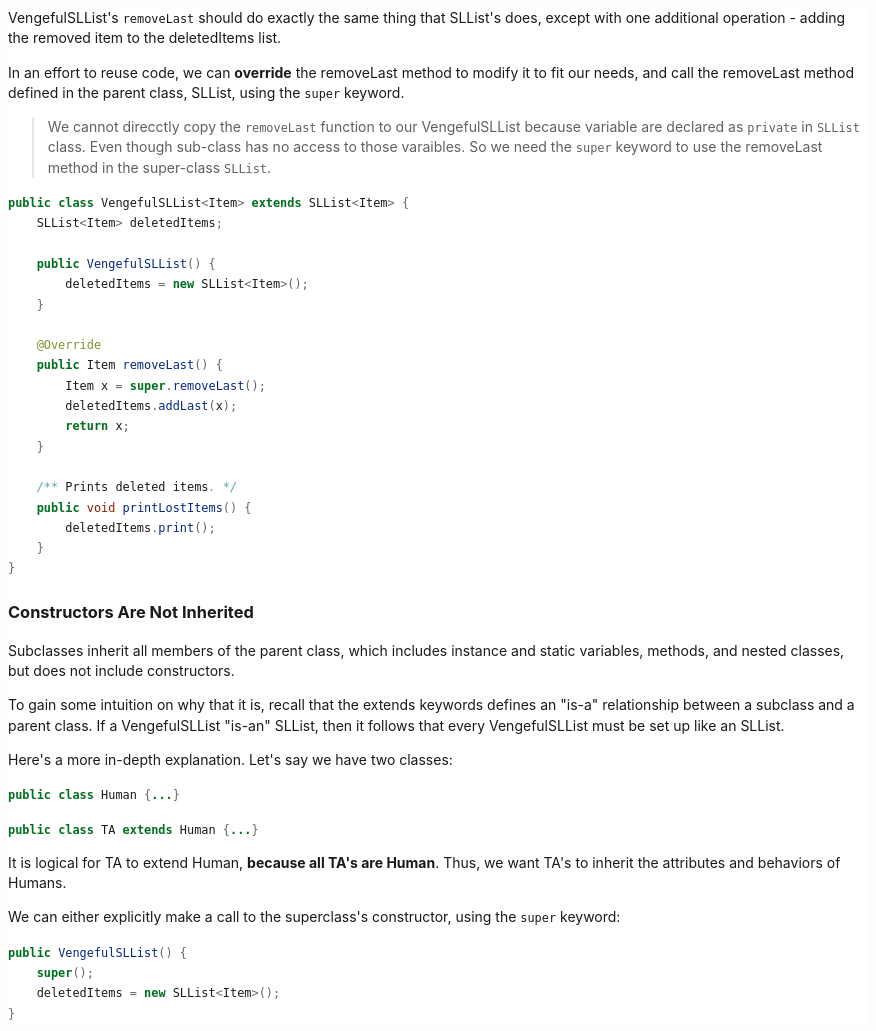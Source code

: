 VengefulSLList's `removeLast` should do exactly the same thing that SLList's does, except with one additional operation - adding the removed item to the deletedItems list. 

In an effort to reuse code, we can **override** the removeLast method to modify it to fit our needs, and call the removeLast method defined in the parent class, SLList, using the `super` keyword.

> We cannot direcctly copy the `removeLast` function to our VengefulSLList because variable are declared as `private` in `SLList` class. Even though sub-class has no access to those varaibles. So we need the `super` keyword to use the removeLast method in the super-class `SLList`.


```java
public class VengefulSLList<Item> extends SLList<Item> {
    SLList<Item> deletedItems;

    public VengefulSLList() {
        deletedItems = new SLList<Item>();
    }

    @Override
    public Item removeLast() {
        Item x = super.removeLast();
        deletedItems.addLast(x);
        return x;
    }

    /** Prints deleted items. */
    public void printLostItems() {
        deletedItems.print();
    }
}
```

### Constructors Are Not Inherited

Subclasses inherit all members of the parent class, which includes instance and static variables, methods, and nested classes, but does not include constructors.

To gain some intuition on why that it is, recall that the extends keywords defines an "is-a" relationship between a subclass and a parent class. If a VengefulSLList "is-an" SLList, then it follows that every VengefulSLList must be set up like an SLList.

Here's a more in-depth explanation. Let's say we have two classes:

```java
public class Human {...}
```
```java
public class TA extends Human {...}
```

It is logical for TA to extend Human, **because all TA's are Human**. Thus, we want TA's to inherit the attributes and behaviors of Humans.

We can either explicitly make a call to the superclass's constructor, using the `super` keyword:

```java
public VengefulSLList() {
    super();
    deletedItems = new SLList<Item>();
}
```
